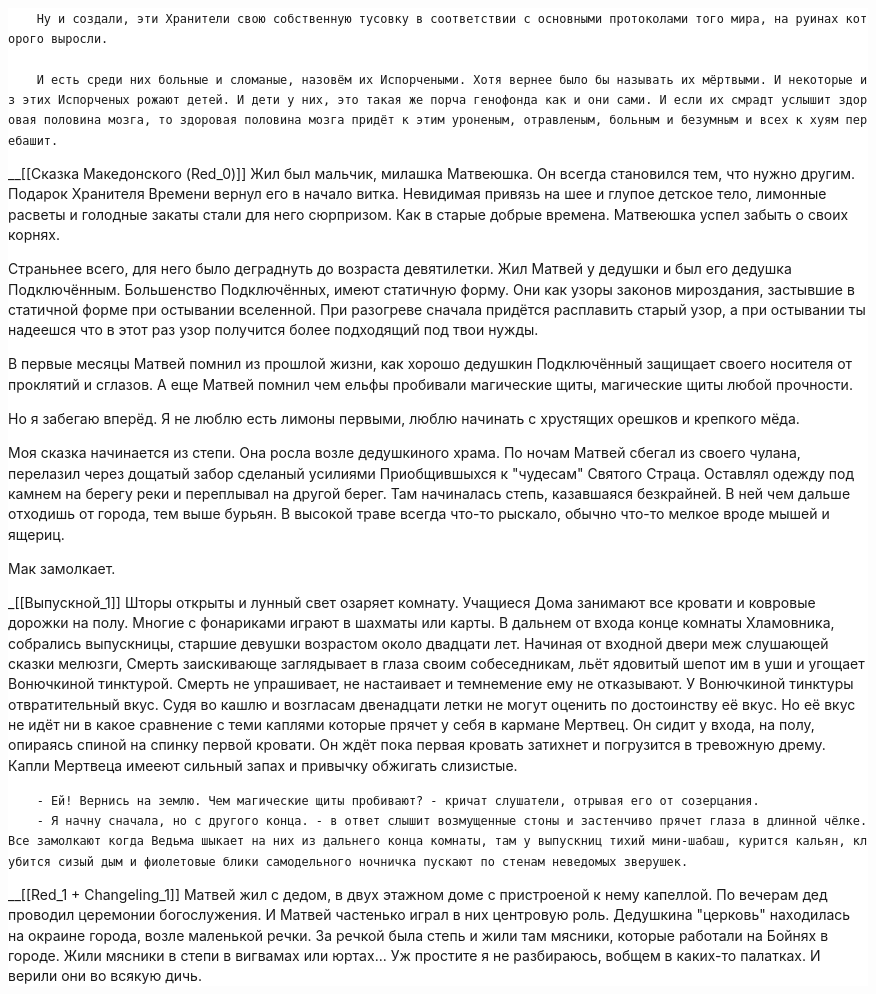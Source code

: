 		Ну и создали, эти Хранители свою собственную тусовку в соответствии с основными протоколами того мира, на руинах которого выросли.

		И есть среди них больные и сломаные, назовём их Испорчеными. Хотя вернее было бы называть их мёртвыми. И некоторые из этих Испорченых рожают детей. И дети у них, это такая же порча генофонда как и они сами. И если их смрадт услышит здоровая половина мозга, то здоровая половина мозга придёт к этим уроненым, отравленым, больным и безумным и всех к хуям перебашит.
__[[Сказка Македонского (Red_0)]]
Жил был мальчик, милашка Матвеюшка. Он всегда становился тем, что нужно другим. Подарок Хранителя Времени вернул его в начало витка. Невидимая привязь на шее и глупое детское тело, лимонные расветы и голодные закаты стали для него сюрпризом. Как в старые добрые времена. Матвеюшка успел забыть о своих корнях.

Страньнее всего, для него было деграднуть до возраста девятилетки. Жил Матвей у дедушки и был его дедушка Подключённым. Большенство Подключённых, имеют статичную форму. Они как узоры законов мироздания, застывшие в статичной форме при остывании вселенной. При разогреве сначала придётся расплавить старый узор, а при остывании ты надеешся что в этот раз узор получится более подходящий под твои нужды.

В первые месяцы Матвей помнил из прошлой жизни, как хорошо дедушкин Подключённый защищает своего носителя от проклятий и сглазов. А еще Матвей помнил чем ельфы пробивали магические щиты, магические щиты любой прочности.

Но я забегаю вперёд. Я не люблю есть лимоны первыми, люблю начинать с хрустящих орешков и крепкого мёда.

Моя сказка начинается из степи. Она росла возле дедушкиного храма. По ночам Матвей сбегал из своего чулана, перелазил через дощатый забор сделаный усилиями Приобщившыхся к "чудесам" Святого Страца. Оставлял одежду под камнем на берегу реки и переплывал на другой берег. Там начиналась степь, казавшаяся безкрайней. В ней чем дальше отходишь от города, тем выше бурьян. В высокой траве всегда что-то рыскало, обычно что-то мелкое вроде мышей и ящериц.

Мак замолкает.

_[[Выпускной_1]]
		Шторы открыты и лунный свет озаряет комнату. Учащиеся Дома занимают все кровати и ковровые дорожки на полу. Многие с фонариками играют в шахматы или карты. В дальнем от входа конце комнаты Хламовника, собрались выпускницы, старшие девушки возрастом около двадцати лет. Начиная от входной двери меж слушающей сказки мелюзги, Смерть заискивающе заглядывает в глаза своим собеседникам, льёт ядовитый шепот им в уши и угощает Вонючкиной тинктурой. Смерть не упрашивает, не настаивает и темнемение ему не отказывают. У Вонючкиной тинктуры отвратительный вкус. Судя во кашлю и возгласам двенадцати летки не могут оценить по достоинству её вкус. Но её вкус не идёт ни в какое сравнение с теми каплями которые прячет у себя в кармане Мертвец. Он сидит у входа, на полу, опираясь спиной на спинку первой кровати. Он ждёт пока первая кровать затихнет и погрузится в тревожную дрему. Капли Мертвеца имееют сильный запах и привычку обжигать слизистые.

		- Ей! Вернись на землю. Чем магические щиты пробивают? - кричат слушатели, отрывая его от созерцания.
		- Я начну сначала, но с другого конца. - в ответ слышит возмущенные стоны и застенчиво прячет глаза в длинной чёлке. Все замолкают когда Ведьма шыкает на них из дальнего конца комнаты, там у выпускниц тихий мини-шабаш, курится кальян, клубится сизый дым и фиолетовые блики самодельного ночничка пускают по стенам неведомых зверушек.

__[[Red_1 + Changeling_1]]
Матвей жил с дедом, в двух этажном доме с пристроеной к нему капеллой. По вечерам дед проводил церемонии богослужения. И Матвей частенько играл в них центровую роль. Дедушкина "церковь" находилась на окраине города, возле маленькой речки. За речкой была степь и жили там мясники, которые работали на Бойнях в городе. Жили мясники в степи в вигвамах или юртах... Уж простите я не разбираюсь, вобщем в каких-то палатках. И верили они во всякую дичь.
